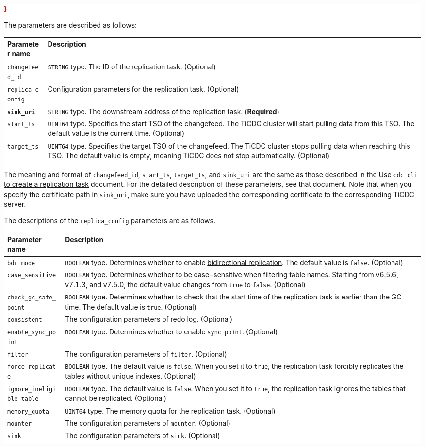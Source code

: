 ```json
}
```

The parameters are described as follows:

| Parameter name | Description |
| :------------------------ | :----------------------------------------------------- |
| `changefeed_id` | `STRING` type. The ID of the replication task. (Optional) |
| `replica_config` | Configuration parameters for the replication task. (Optional) |
| **`sink_uri`** | `STRING` type. The downstream address of the replication task. (**Required**) |
| `start_ts` | `UINT64` type. Specifies the start TSO of the changefeed. The TiCDC cluster will start pulling data from this TSO. The default value is the current time. (Optional) |
| `target_ts` | `UINT64` type. Specifies the target TSO of the changefeed. The TiCDC cluster stops pulling data when reaching this TSO. The default value is empty, meaning TiCDC does not stop automatically. (Optional) |

The meaning and format of `changefeed_id`, `start_ts`, `target_ts`, and `sink_uri` are the same as those described in the [Use `cdc cli` to create a replication task](/ticdc/ticdc-manage-changefeed.md#create-a-replication-task) document. For the detailed description of these parameters, see that document. Note that when you specify the certificate path in `sink_uri`, make sure you have uploaded the corresponding certificate to the corresponding TiCDC server.

The descriptions of the `replica_config` parameters are as follows.

| Parameter name | Description                                                                                                                                                                                                                                                                                                                     |
| :------------------------ |:--------------------------------------------------------------------------------------------------------------------------------------------------------------------------------------------------------------------------------------------------------------------------------------------------------------------------------|
| `bdr_mode`                | `BOOLEAN` type. Determines whether to enable [bidirectional replication](/ticdc/ticdc-bidirectional-replication.md). The default value is `false`. (Optional)                                                                                                                                                                   |
| `case_sensitive`          | `BOOLEAN` type. Determines whether to be case-sensitive when filtering table names. Starting from v6.5.6, v7.1.3, and v7.5.0, the default value changes from `true` to `false`. (Optional)                                                                                                                                       |
| `check_gc_safe_point`     | `BOOLEAN` type. Determines whether to check that the start time of the replication task is earlier than the GC time. The default value is `true`. (Optional)                                                                                                                                                                    |
| `consistent`              | The configuration parameters of redo log. (Optional)                                                                                                                                                                                                                                                                            |
| `enable_sync_point`       | `BOOLEAN` type. Determines whether to enable `sync point`. (Optional)                                                                                                                                                                                                                                                           |
| `filter`                  | The configuration parameters of `filter`. (Optional)                                                                                                                                                                                                                                                                            |
| `force_replicate`         | `BOOLEAN` type. The default value is `false`. When you set it to `true`, the replication task forcibly replicates the tables without unique indexes. (Optional)                                                                                                                                                                 |
| `ignore_ineligible_table` | `BOOLEAN` type. The default value is `false`. When you set it to `true`, the replication task ignores the tables that cannot be replicated. (Optional)                                                                                                                                                                          |
| `memory_quota`            | `UINT64` type. The memory quota for the replication task. (Optional)                                                                                                                                                                                                                                                            |
| `mounter`                 | The  configuration parameters of `mounter`. (Optional)                                                                                                                                                                                                                                                                          |
| `sink`                    | The configuration parameters of `sink`. (Optional)                                                                                                                                                                                                                                                                              |